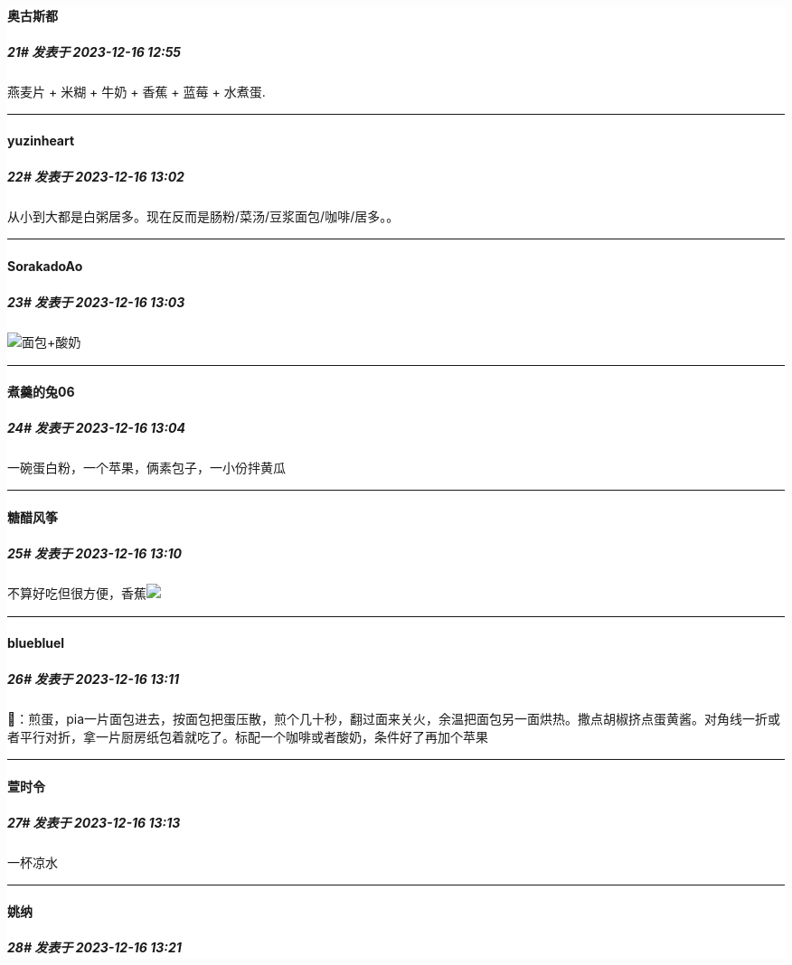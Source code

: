 ####  奥古斯都  
##### 21#       发表于 2023-12-16 12:55

燕麦片 + 米糊 + 牛奶 + 香蕉 + 蓝莓 + 水煮蛋.

*****

####  yuzinheart  
##### 22#       发表于 2023-12-16 13:02

从小到大都是白粥居多。现在反而是肠粉/菜汤/豆浆面包/咖啡/居多。。

*****

####  SorakadoAo  
##### 23#       发表于 2023-12-16 13:03

<img src="https://static.saraba1st.com/image/smiley/face2017/067.png" referrerpolicy="no-referrer">面包+酸奶

*****

####  煮羹的兔06  
##### 24#       发表于 2023-12-16 13:04

一碗蛋白粉，一个苹果，俩素包子，一小份拌黄瓜

*****

####  糖醋风筝  
##### 25#       发表于 2023-12-16 13:10

不算好吃但很方便，香蕉<img src="https://static.saraba1st.com/image/smiley/face2017/009.gif" referrerpolicy="no-referrer">

*****

####  bluebluel  
##### 26#       发表于 2023-12-16 13:11

🥪：煎蛋，pia一片面包进去，按面包把蛋压散，煎个几十秒，翻过面来关火，余温把面包另一面烘热。撒点胡椒挤点蛋黄酱。对角线一折或者平行对折，拿一片厨房纸包着就吃了。标配一个咖啡或者酸奶，条件好了再加个苹果

*****

####  萱时令  
##### 27#       发表于 2023-12-16 13:13

一杯凉水

*****

####  姚纳  
##### 28#       发表于 2023-12-16 13:21
